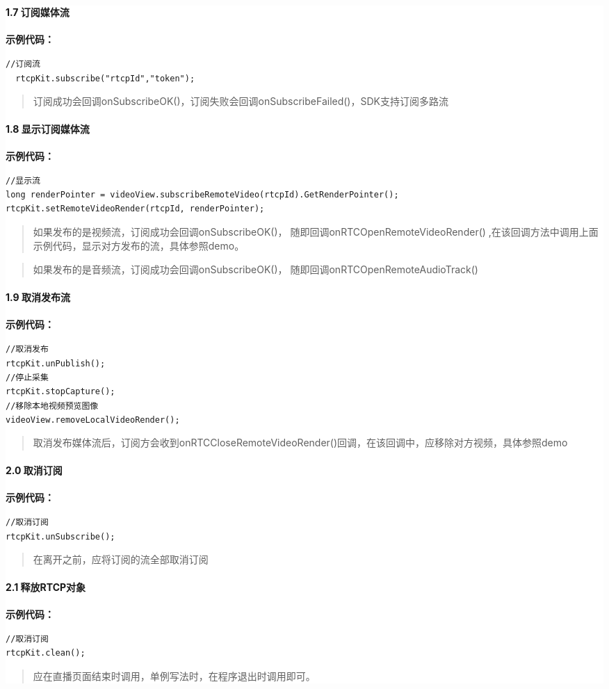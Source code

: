 #### 1.7 订阅媒体流

**示例代码：**

```
//订阅流
  rtcpKit.subscribe("rtcpId","token");

```
> 订阅成功会回调onSubscribeOK()，订阅失败会回调onSubscribeFailed()，SDK支持订阅多路流 

#### 1.8 显示订阅媒体流

**示例代码：**

```
//显示流
long renderPointer = videoView.subscribeRemoteVideo(rtcpId).GetRenderPointer();
rtcpKit.setRemoteVideoRender(rtcpId, renderPointer);

```
> 如果发布的是视频流，订阅成功会回调onSubscribeOK()， 随即回调onRTCOpenRemoteVideoRender() ,在该回调方法中调用上面示例代码，显示对方发布的流，具体参照demo。

> 如果发布的是音频流，订阅成功会回调onSubscribeOK()，
随即回调onRTCOpenRemoteAudioTrack()

#### 1.9 取消发布流

**示例代码：**
```
//取消发布
rtcpKit.unPublish();
//停止采集
rtcpKit.stopCapture();
//移除本地视频预览图像
videoView.removeLocalVideoRender();
```
> 取消发布媒体流后，订阅方会收到onRTCCloseRemoteVideoRender()回调，在该回调中，应移除对方视频，具体参照demo


#### 2.0 取消订阅

**示例代码：**
```
//取消订阅
rtcpKit.unSubscribe();
```
> 在离开之前，应将订阅的流全部取消订阅


#### 2.1 释放RTCP对象

**示例代码：**
```
//取消订阅
rtcpKit.clean();
```
> 应在直播页面结束时调用，单例写法时，在程序退出时调用即可。
